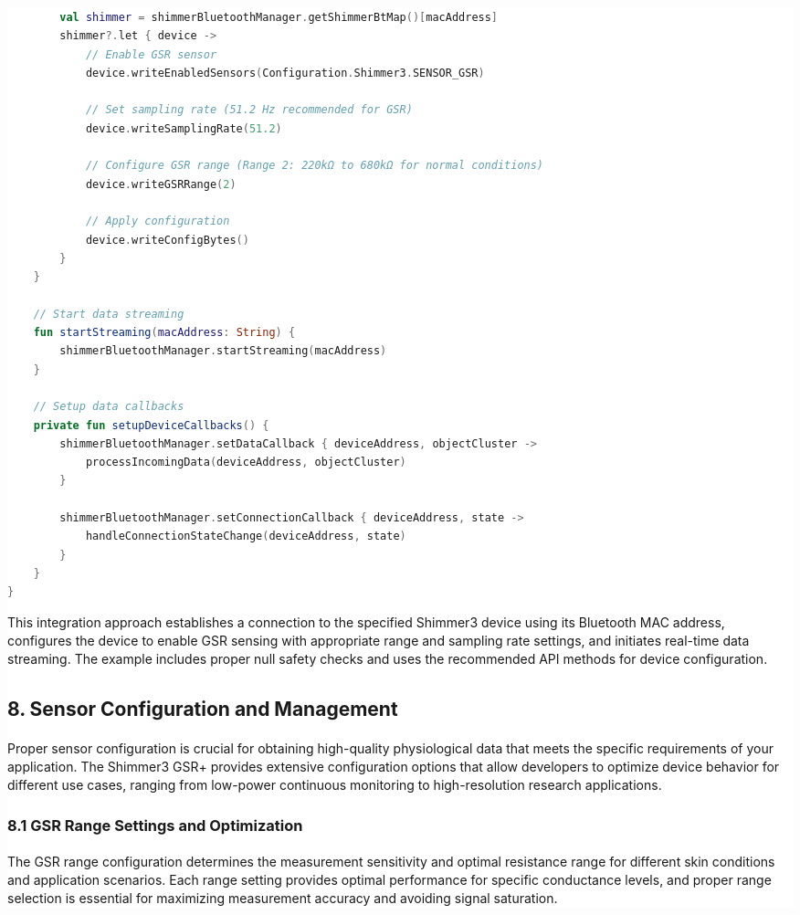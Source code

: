 ```kotlin
        val shimmer = shimmerBluetoothManager.getShimmerBtMap()[macAddress]
        shimmer?.let { device ->
            // Enable GSR sensor
            device.writeEnabledSensors(Configuration.Shimmer3.SENSOR_GSR)
            
            // Set sampling rate (51.2 Hz recommended for GSR)
            device.writeSamplingRate(51.2)
            
            // Configure GSR range (Range 2: 220kΩ to 680kΩ for normal conditions)
            device.writeGSRRange(2)
            
            // Apply configuration
            device.writeConfigBytes()
        }
    }
    
    // Start data streaming
    fun startStreaming(macAddress: String) {
        shimmerBluetoothManager.startStreaming(macAddress)
    }
    
    // Setup data callbacks
    private fun setupDeviceCallbacks() {
        shimmerBluetoothManager.setDataCallback { deviceAddress, objectCluster ->
            processIncomingData(deviceAddress, objectCluster)
        }
        
        shimmerBluetoothManager.setConnectionCallback { deviceAddress, state ->
            handleConnectionStateChange(deviceAddress, state)
        }
    }
}
```

This integration approach establishes a connection to the specified Shimmer3 device using its Bluetooth MAC address, configures the device to enable GSR sensing with appropriate range and sampling rate settings, and initiates real-time data streaming. The example includes proper null safety checks and uses the recommended API methods for device configuration.

## 8. Sensor Configuration and Management

Proper sensor configuration is crucial for obtaining high-quality physiological data that meets the specific requirements of your application. The Shimmer3 GSR+ provides extensive configuration options that allow developers to optimize device behavior for different use cases, ranging from low-power continuous monitoring to high-resolution research applications.

### 8.1 GSR Range Settings and Optimization

The GSR range configuration determines the measurement sensitivity and optimal resistance range for different skin conditions and application scenarios. Each range setting provides optimal performance for specific conductance levels, and proper range selection is essential for maximizing measurement accuracy and avoiding signal saturation.
